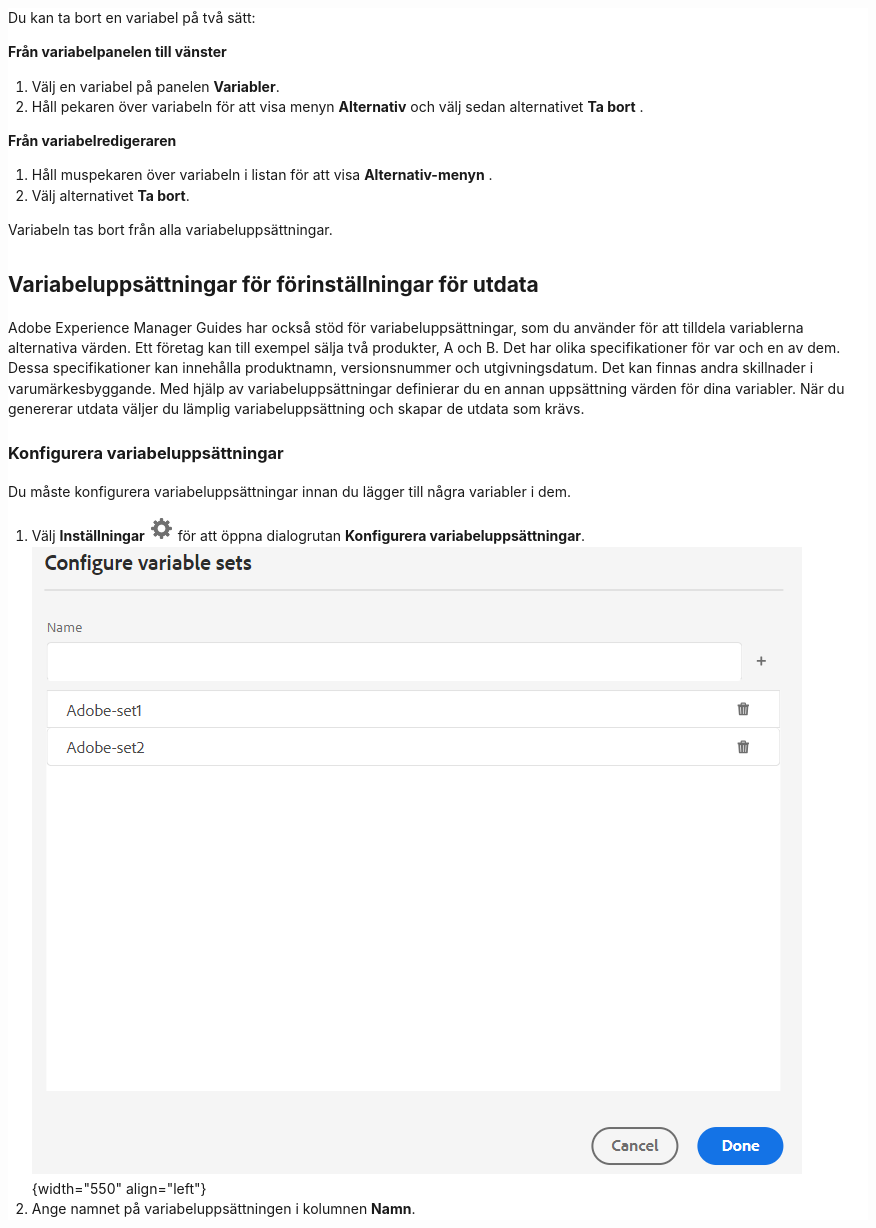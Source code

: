 Du kan ta bort en variabel på två sätt:

**Från variabelpanelen till vänster**

1. Välj en variabel på panelen **Variabler**.
1. Håll pekaren över variabeln för att visa menyn **Alternativ** och välj sedan alternativet **Ta bort** .

**Från variabelredigeraren**

1. Håll muspekaren över variabeln i listan för att visa **Alternativ-menyn** .
1. Välj alternativet **Ta bort**.

Variabeln tas bort från alla variabeluppsättningar.

## Variabeluppsättningar för förinställningar för utdata

Adobe Experience Manager Guides har också stöd för variabeluppsättningar, som du använder för att tilldela variablerna alternativa värden. Ett företag kan till exempel sälja två produkter, A och B. Det har olika specifikationer för var och en av dem. Dessa specifikationer kan innehålla produktnamn, versionsnummer och utgivningsdatum. Det kan finnas andra skillnader i varumärkesbyggande. Med hjälp av variabeluppsättningar definierar du en annan uppsättning värden för dina variabler. När du genererar utdata väljer du lämplig variabeluppsättning och skapar de utdata som krävs.

### Konfigurera variabeluppsättningar

Du måste konfigurera variabeluppsättningar innan du lägger till några variabler i dem.

1. Välj **Inställningar** <img alt= "Ikonen Inställningar" src="./assets/settings-icon.svg" width="25"> för att öppna dialogrutan **Konfigurera variabeluppsättningar**.
   ![konfigurera variabeluppsättning](assets/configure-variable-set.png){width="550" align="left"}
1. Ange namnet på variabeluppsättningen i kolumnen **Namn**.